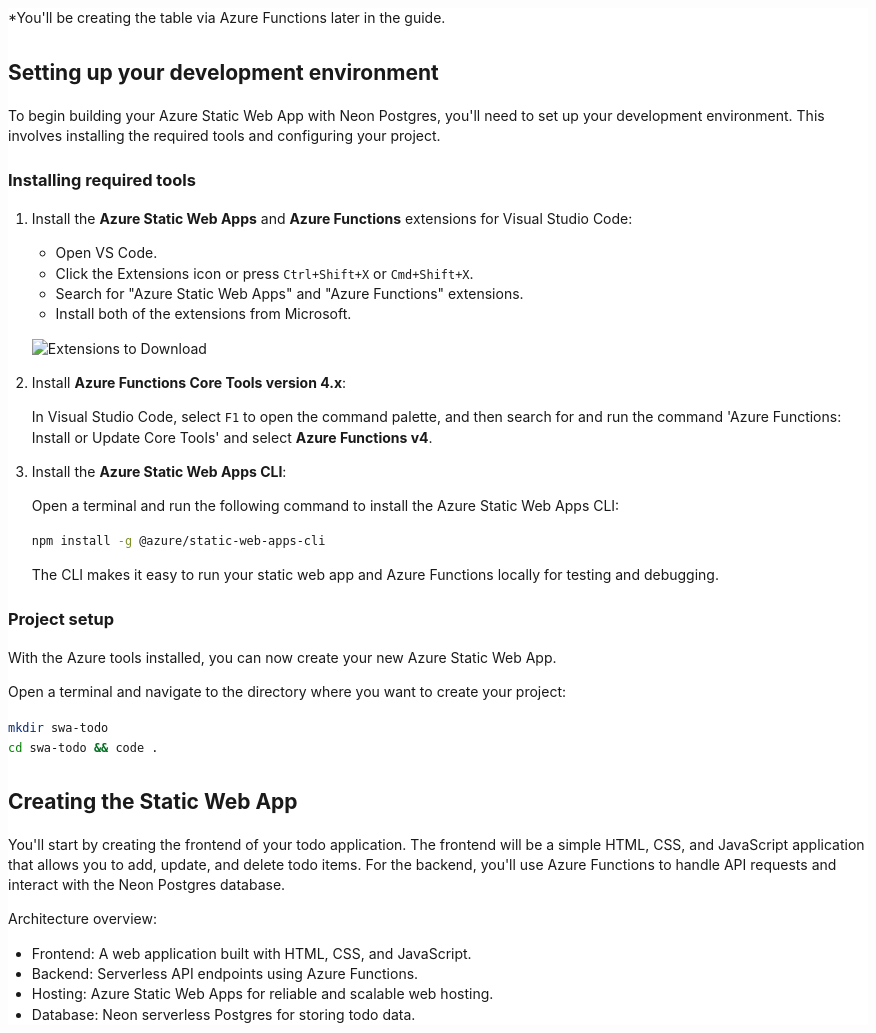 \*You'll be creating the table via Azure Functions later in the guide.

## Setting up your development environment

To begin building your Azure Static Web App with Neon Postgres, you'll need to set up your development environment. This involves installing the required tools and configuring your project.

### Installing required tools

1. Install the **Azure Static Web Apps** and **Azure Functions** extensions for Visual Studio Code:

   - Open VS Code.
   - Click the Extensions icon or press `Ctrl+Shift+X` or `Cmd+Shift+X`.
   - Search for "Azure Static Web Apps" and "Azure Functions" extensions.
   - Install both of the extensions from Microsoft.

   ![Extensions to Download](/docs/guides/swa-extensions-to-download.png)

2. Install **Azure Functions Core Tools version 4.x**:

   In Visual Studio Code, select `F1` to open the command palette, and then search for and run the command 'Azure Functions: Install or Update Core Tools' and select **Azure Functions v4**.

3. Install the **Azure Static Web Apps CLI**:

   Open a terminal and run the following command to install the Azure Static Web Apps CLI:

   ```bash
   npm install -g @azure/static-web-apps-cli
   ```

   The CLI makes it easy to run your static web app and Azure Functions locally for testing and debugging.

### Project setup

With the Azure tools installed, you can now create your new Azure Static Web App.

Open a terminal and navigate to the directory where you want to create your project:

```bash
mkdir swa-todo
cd swa-todo && code .
```

## Creating the Static Web App

You'll start by creating the frontend of your todo application. The frontend will be a simple HTML, CSS, and JavaScript application that allows you to add, update, and delete todo items. For the backend, you'll use Azure Functions to handle API requests and interact with the Neon Postgres database.

Architecture overview:

- Frontend: A web application built with HTML, CSS, and JavaScript.
- Backend: Serverless API endpoints using Azure Functions.
- Hosting: Azure Static Web Apps for reliable and scalable web hosting.
- Database: Neon serverless Postgres for storing todo data.

